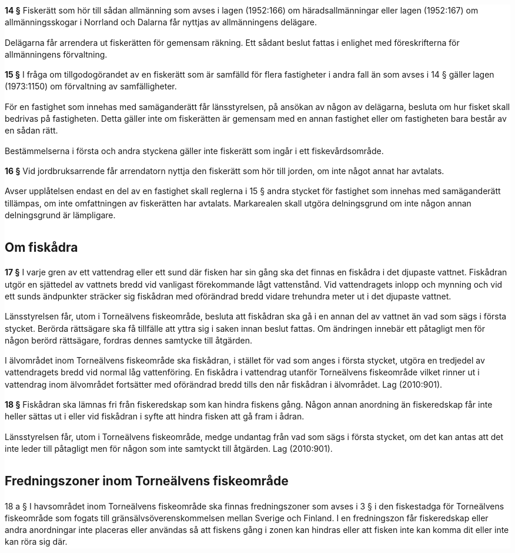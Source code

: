 **14 §** Fiskerätt som hör till sådan allmänning som avses i lagen (1952:166) om häradsallmänningar eller lagen (1952:167) om allmänningsskogar i Norrland och Dalarna får nyttjas av allmänningens delägare.

Delägarna får arrendera ut fiskerätten för gemensam räkning. Ett sådant beslut fattas i enlighet med föreskrifterna för allmänningens förvaltning.

**15 §** I fråga om tillgodogörandet av en fiskerätt som är samfälld för flera fastigheter i andra fall än som avses i 14 § gäller lagen (1973:1150) om förvaltning av samfälligheter.

För en fastighet som innehas med samäganderätt får länsstyrelsen, på ansökan av någon av delägarna, besluta om hur fisket skall bedrivas på fastigheten. Detta gäller inte om fiskerätten är gemensam med en annan fastighet eller om fastigheten bara består av en sådan rätt.

Bestämmelserna i första och andra styckena gäller inte fiskerätt som ingår i ett fiskevårdsområde.

**16 §** Vid jordbruksarrende får arrendatorn nyttja den fiskerätt som hör till jorden, om inte något annat har avtalats.

Avser upplåtelsen endast en del av en fastighet skall reglerna i 15 § andra stycket för fastighet som innehas med samäganderätt tillämpas, om inte omfattningen av fiskerätten har avtalats. Markarealen skall utgöra delningsgrund om inte någon annan delningsgrund är lämpligare.

## Om fiskådra

**17 §** I varje gren av ett vattendrag eller ett sund där fisken har sin gång ska det finnas en fiskådra i det djupaste vattnet. Fiskådran utgör en sjättedel av vattnets bredd vid vanligast förekommande lågt vattenstånd. Vid vattendragets inlopp och mynning och vid ett sunds ändpunkter sträcker sig fiskådran med oförändrad bredd vidare trehundra meter ut i det djupaste vattnet.

Länsstyrelsen får, utom i Torneälvens fiskeområde, besluta att fiskådran ska gå i en annan del av vattnet än vad som sägs i första stycket. Berörda rättsägare ska få tillfälle att yttra sig i saken innan beslut fattas. Om ändringen innebär ett påtagligt men för någon berörd rättsägare, fordras dennes samtycke till åtgärden.

I älvområdet inom Torneälvens fiskeområde ska fiskådran, i stället för vad som anges i första stycket, utgöra en tredjedel av vattendragets bredd vid normal låg vattenföring. En fiskådra i vattendrag utanför Torneälvens fiskeområde vilket rinner ut i vattendrag inom älvområdet fortsätter med oförändrad bredd tills den når fiskådran i älvområdet. Lag (2010:901).

**18 §** Fiskådran ska lämnas fri från fiskeredskap som kan hindra fiskens gång. Någon annan anordning än fiskeredskap får inte heller sättas ut i eller vid fiskådran i syfte att hindra fisken att gå fram i ådran.

Länsstyrelsen får, utom i Torneälvens fiskeområde, medge undantag från vad som sägs i första stycket, om det kan antas att det inte leder till påtagligt men för någon som inte samtyckt till åtgärden. Lag (2010:901).

## Fredningszoner inom Torneälvens fiskeområde

18 a § I havsområdet inom Torneälvens fiskeområde ska finnas fredningszoner som avses i 3 § i den fiskestadga för Torneälvens fiskeområde som fogats till gränsälvsöverenskommelsen mellan Sverige och Finland. I en fredningszon får fiskeredskap eller andra anordningar inte placeras eller användas så att fiskens gång i zonen kan hindras eller att fisken inte kan komma dit eller inte kan röra sig där.

